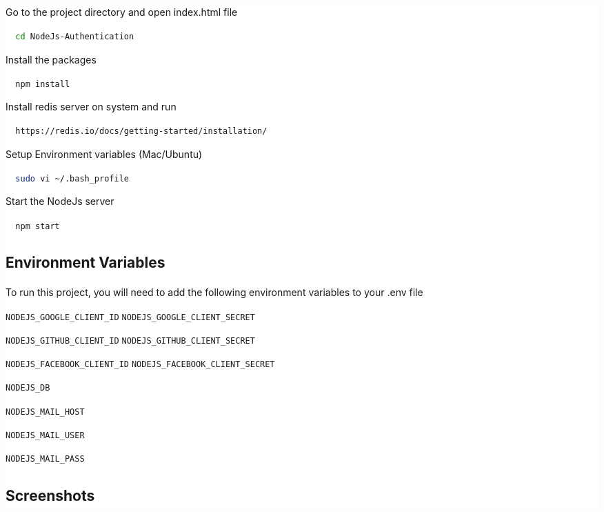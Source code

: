 Go to the project directory and open index.html file

```bash
  cd NodeJs-Authentication
```

Install the packages

```bash
  npm install
```

Install redis server on system and run

```bash
  https://redis.io/docs/getting-started/installation/
```

Setup Environment variables (Mac/Ubuntu)

```bash
  sudo vi ~/.bash_profile
```

Start the NodeJs server

```bash
  npm start
```








## Environment Variables

To run this project, you will need to add the following environment variables to your .env file

`NODEJS_GOOGLE_CLIENT_ID`
`NODEJS_GOOGLE_CLIENT_SECRET`


`NODEJS_GITHUB_CLIENT_ID`
`NODEJS_GITHUB_CLIENT_SECRET`

`NODEJS_FACEBOOK_CLIENT_ID`
`NODEJS_FACEBOOK_CLIENT_SECRET`

`NODEJS_DB`


`NODEJS_MAIL_HOST`


`NODEJS_MAIL_USER`


`NODEJS_MAIL_PASS`





## Screenshots
